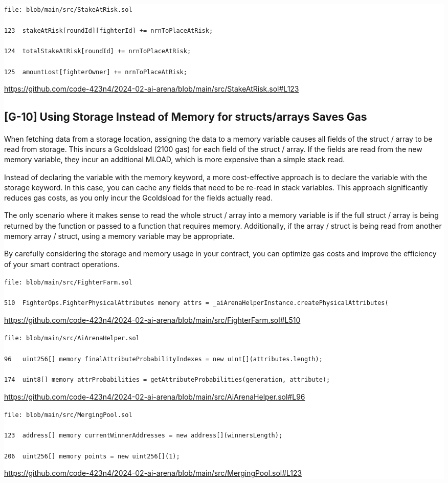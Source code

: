 ```solidity
file: blob/main/src/StakeAtRisk.sol

123  stakeAtRisk[roundId][fighterId] += nrnToPlaceAtRisk;

124  totalStakeAtRisk[roundId] += nrnToPlaceAtRisk;

125  amountLost[fighterOwner] += nrnToPlaceAtRisk;

```
https://github.com/code-423n4/2024-02-ai-arena/blob/main/src/StakeAtRisk.sol#L123

## [G-10] Using Storage Instead of Memory for structs/arrays Saves Gas

When fetching data from a storage location, assigning the data to a memory variable causes all fields of the struct / array to be read from storage. This incurs a Gcoldsload (2100 gas) for each field of the struct / array. If the fields are read from the new memory variable, they incur an additional MLOAD, which is more expensive than a simple stack read.

Instead of declaring the variable with the memory keyword, a more cost-effective approach is to declare the variable with the storage keyword. In this case, you can cache any fields that need to be re-read in stack variables. This approach significantly reduces gas costs, as you only incur the Gcoldsload for the fields actually read.

The only scenario where it makes sense to read the whole struct / array into a memory variable is if the full struct / array is being returned by the function or passed to a function that requires memory. Additionally, if the array / struct is being read from another memory array / struct, using a memory variable may be appropriate.

By carefully considering the storage and memory usage in your contract, you can optimize gas costs and improve the efficiency of your smart contract operations.

```solidity
file: blob/main/src/FighterFarm.sol

510  FighterOps.FighterPhysicalAttributes memory attrs = _aiArenaHelperInstance.createPhysicalAttributes(

```
https://github.com/code-423n4/2024-02-ai-arena/blob/main/src/FighterFarm.sol#L510


```solidity
file: blob/main/src/AiArenaHelper.sol

96   uint256[] memory finalAttributeProbabilityIndexes = new uint[](attributes.length);

174  uint8[] memory attrProbabilities = getAttributeProbabilities(generation, attribute);

```
https://github.com/code-423n4/2024-02-ai-arena/blob/main/src/AiArenaHelper.sol#L96

```solidity
file: blob/main/src/MergingPool.sol

123  address[] memory currentWinnerAddresses = new address[](winnersLength);

206  uint256[] memory points = new uint256[](1);

```
https://github.com/code-423n4/2024-02-ai-arena/blob/main/src/MergingPool.sol#L123
